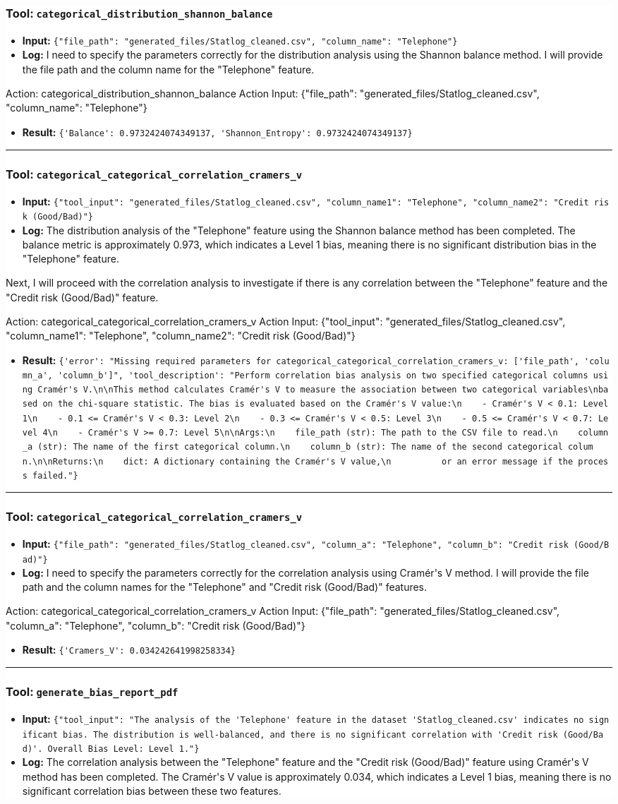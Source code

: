 
### Tool: `categorical_distribution_shannon_balance`
- **Input:** `{"file_path": "generated_files/Statlog_cleaned.csv", "column_name": "Telephone"}`
- **Log:** I need to specify the parameters correctly for the distribution analysis using the Shannon balance method. I will provide the file path and the column name for the "Telephone" feature.

Action: categorical_distribution_shannon_balance
Action Input: {"file_path": "generated_files/Statlog_cleaned.csv", "column_name": "Telephone"}
- **Result:** `{'Balance': 0.9732424074349137, 'Shannon_Entropy': 0.9732424074349137}`

---

### Tool: `categorical_categorical_correlation_cramers_v`
- **Input:** `{"tool_input": "generated_files/Statlog_cleaned.csv", "column_name1": "Telephone", "column_name2": "Credit risk (Good/Bad)"}`
- **Log:** The distribution analysis of the "Telephone" feature using the Shannon balance method has been completed. The balance metric is approximately 0.973, which indicates a Level 1 bias, meaning there is no significant distribution bias in the "Telephone" feature. 

Next, I will proceed with the correlation analysis to investigate if there is any correlation between the "Telephone" feature and the "Credit risk (Good/Bad)" feature.

Action: categorical_categorical_correlation_cramers_v
Action Input: {"tool_input": "generated_files/Statlog_cleaned.csv", "column_name1": "Telephone", "column_name2": "Credit risk (Good/Bad)"}
- **Result:** `{'error': "Missing required parameters for categorical_categorical_correlation_cramers_v: ['file_path', 'column_a', 'column_b']", 'tool_description': "Perform correlation bias analysis on two specified categorical columns using Cramér's V.\n\nThis method calculates Cramér's V to measure the association between two categorical variables\nbased on the chi-square statistic. The bias is evaluated based on the Cramér's V value:\n    - Cramér's V < 0.1: Level 1\n    - 0.1 <= Cramér's V < 0.3: Level 2\n    - 0.3 <= Cramér's V < 0.5: Level 3\n    - 0.5 <= Cramér's V < 0.7: Level 4\n    - Cramér's V >= 0.7: Level 5\n\nArgs:\n    file_path (str): The path to the CSV file to read.\n    column_a (str): The name of the first categorical column.\n    column_b (str): The name of the second categorical column.\n\nReturns:\n    dict: A dictionary containing the Cramér's V value,\n          or an error message if the process failed."}`

---

### Tool: `categorical_categorical_correlation_cramers_v`
- **Input:** `{"file_path": "generated_files/Statlog_cleaned.csv", "column_a": "Telephone", "column_b": "Credit risk (Good/Bad)"}`
- **Log:** I need to specify the parameters correctly for the correlation analysis using Cramér's V method. I will provide the file path and the column names for the "Telephone" and "Credit risk (Good/Bad)" features.

Action: categorical_categorical_correlation_cramers_v
Action Input: {"file_path": "generated_files/Statlog_cleaned.csv", "column_a": "Telephone", "column_b": "Credit risk (Good/Bad)"}
- **Result:** `{'Cramers_V': 0.034242641998258334}`

---

### Tool: `generate_bias_report_pdf`
- **Input:** `{"tool_input": "The analysis of the 'Telephone' feature in the dataset 'Statlog_cleaned.csv' indicates no significant bias. The distribution is well-balanced, and there is no significant correlation with 'Credit risk (Good/Bad)'. Overall Bias Level: Level 1."}`
- **Log:** The correlation analysis between the "Telephone" feature and the "Credit risk (Good/Bad)" feature using Cramér's V method has been completed. The Cramér's V value is approximately 0.034, which indicates a Level 1 bias, meaning there is no significant correlation bias between these two features.
